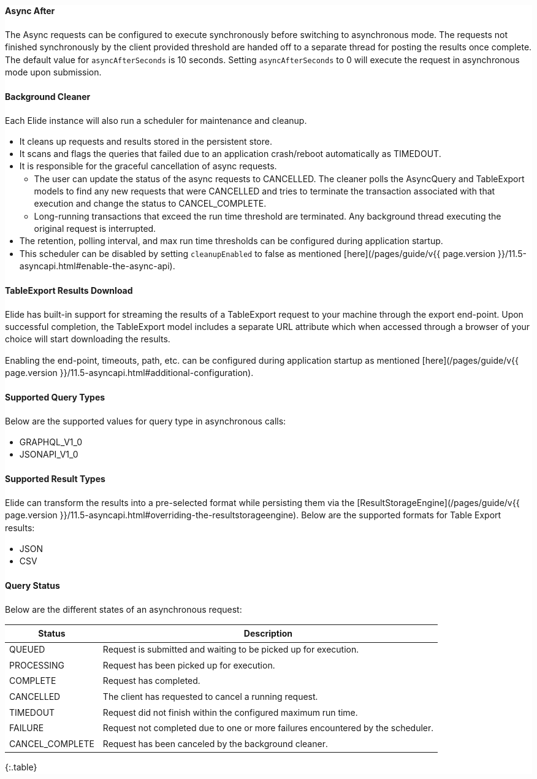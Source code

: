 #### Async After
The Async requests can be configured to execute synchronously before switching to asynchronous mode. The requests not finished synchronously by the client provided threshold are handed off to a separate thread for posting the results once complete. The default value for `asyncAfterSeconds` is 10 seconds. Setting `asyncAfterSeconds` to 0 will execute the request in asynchronous mode upon submission.

#### Background Cleaner
Each Elide instance will also run a scheduler for maintenance and cleanup.
* It cleans up requests and results stored in the persistent store.
* It scans and flags the queries that failed due to an application crash/reboot automatically as TIMEDOUT.
* It is responsible for the graceful cancellation of async requests.
  * The user can update the status of the async requests to CANCELLED. The cleaner polls the AsyncQuery and TableExport models to find any new requests that were CANCELLED and tries to terminate the transaction associated with that execution and change the status to CANCEL_COMPLETE.
  * Long-running transactions that exceed the run time threshold are terminated. Any background thread executing the original request is interrupted.
* The retention, polling interval, and max run time thresholds can be configured during application startup.
* This scheduler can be disabled by setting `cleanupEnabled` to false as mentioned [here](/pages/guide/v{{ page.version }}/11.5-asyncapi.html#enable-the-async-api).

#### TableExport Results Download
Elide has built-in support for streaming the results of a TableExport request to your machine through the export end-point. Upon successful completion, the TableExport model includes a separate URL attribute which when accessed through a browser of your choice will start downloading the results.

Enabling the end-point, timeouts, path, etc. can be configured during application startup as mentioned [here](/pages/guide/v{{ page.version }}/11.5-asyncapi.html#additional-configuration).

#### Supported Query Types

Below are the supported values for query type in asynchronous calls:

* GRAPHQL_V1_0
* JSONAPI_V1_0

#### Supported Result Types

Elide can transform the results into a pre-selected format while persisting them via the [ResultStorageEngine](/pages/guide/v{{ page.version }}/11.5-asyncapi.html#overriding-the-resultstorageengine). Below are the supported formats for Table Export results:

* JSON
* CSV

#### Query Status

Below are the different states of an asynchronous request:

| Status          | Description                                                                           |
| --------------- | ------------------------------------------------------------------------------------- |
| QUEUED          | Request is submitted and waiting to be picked up for execution.                 |
| PROCESSING      | Request has been picked up for execution.                                       |
| COMPLETE        | Request has completed.                                                          |
| CANCELLED       | The client has requested to cancel a running request.                           |
| TIMEDOUT        | Request did not finish within the configured maximum run time.                  |
| FAILURE         | Request not completed due to one or more failures encountered by the scheduler.     |
| CANCEL_COMPLETE | Request has been canceled by the background cleaner.                           |
{:.table}
